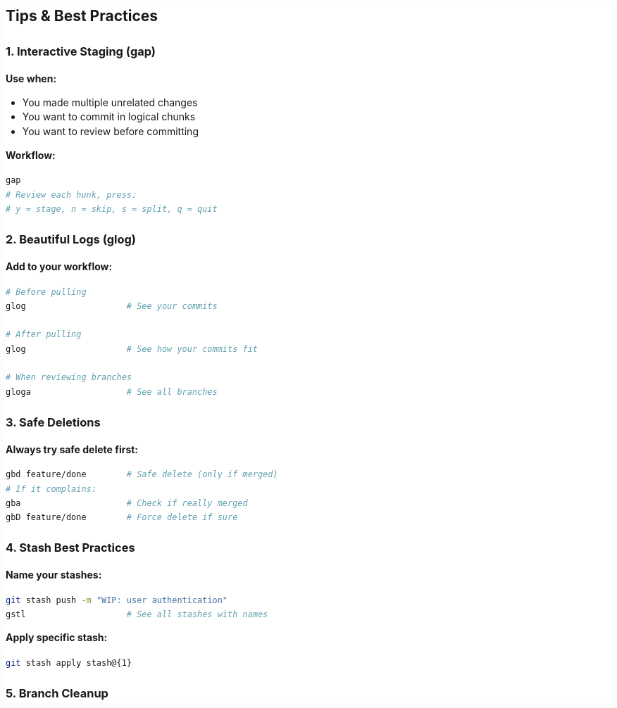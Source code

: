 
## Tips & Best Practices

### 1. Interactive Staging (gap)

**Use when:**
- You made multiple unrelated changes
- You want to commit in logical chunks
- You want to review before committing

**Workflow:**
```bash
gap
# Review each hunk, press:
# y = stage, n = skip, s = split, q = quit
```

### 2. Beautiful Logs (glog)

**Add to your workflow:**
```bash
# Before pulling
glog                    # See your commits

# After pulling
glog                    # See how your commits fit

# When reviewing branches
gloga                   # See all branches
```

### 3. Safe Deletions

**Always try safe delete first:**
```bash
gbd feature/done        # Safe delete (only if merged)
# If it complains:
gba                     # Check if really merged
gbD feature/done        # Force delete if sure
```

### 4. Stash Best Practices

**Name your stashes:**
```bash
git stash push -m "WIP: user authentication"
gstl                    # See all stashes with names
```

**Apply specific stash:**
```bash
git stash apply stash@{1}
```

### 5. Branch Cleanup
